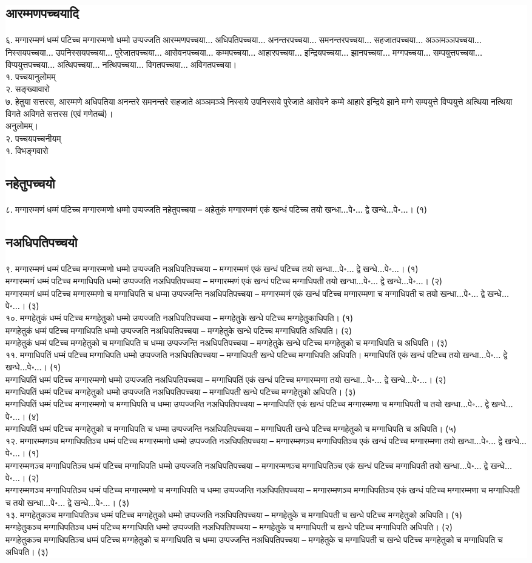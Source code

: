 ## आरम्मणपच्चयादि

६. मग्गारम्मणं धम्मं पटिच्च मग्गारम्मणो धम्मो उप्पज्जति आरम्मणपच्चया… अधिपतिपच्चया… अनन्तरपच्चया… समनन्तरपच्चया… सहजातपच्चया… अञ्ञमञ्ञपच्चया… निस्सयपच्चया… उपनिस्सयपच्चया… पुरेजातपच्चया… आसेवनपच्चया… कम्मपच्चया… आहारपच्चया… इन्द्रियपच्चया… झानपच्चया… मग्गपच्चया… सम्पयुत्तपच्चया… विप्पयुत्तपच्चया… अत्थिपच्चया… नत्थिपच्चया… विगतपच्चया… अविगतपच्चया।  
१. पच्चयानुलोमम्  
२. सङ्ख्यावारो  
७. हेतुया सत्तरस, आरम्मणे अधिपतिया अनन्तरे समनन्तरे सहजाते अञ्ञमञ्ञे निस्सये उपनिस्सये पुरेजाते आसेवने कम्मे आहारे इन्द्रिये झाने मग्गे सम्पयुत्ते विप्पयुत्ते अत्थिया नत्थिया विगते अविगते सत्तरस (एवं गणेतब्बं)।  
अनुलोमम्।  
२. पच्चयपच्चनीयम्  
१. विभङ्गवारो  


## नहेतुपच्चयो

८. मग्गारम्मणं धम्मं पटिच्च मग्गारम्मणो धम्मो उप्पज्जति नहेतुपच्चया – अहेतुकं मग्गारम्मणं एकं खन्धं पटिच्च तयो खन्धा…पे॰… द्वे खन्धे…पे॰…। (१)  


## नअधिपतिपच्चयो

९. मग्गारम्मणं धम्मं पटिच्च मग्गारम्मणो धम्मो उप्पज्जति नअधिपतिपच्चया – मग्गारम्मणं एकं खन्धं पटिच्च तयो खन्धा…पे॰… द्वे खन्धे…पे॰…। (१)  
मग्गारम्मणं धम्मं पटिच्च मग्गाधिपति धम्मो उप्पज्जति नअधिपतिपच्चया – मग्गारम्मणं एकं खन्धं पटिच्च मग्गाधिपती तयो खन्धा…पे॰… द्वे खन्धे…पे॰…। (२)  
मग्गारम्मणं धम्मं पटिच्च मग्गारम्मणो च मग्गाधिपति च धम्मा उप्पज्जन्ति नअधिपतिपच्चया – मग्गारम्मणं एकं खन्धं पटिच्च मग्गारम्मणा च मग्गाधिपती च तयो खन्धा…पे॰… द्वे खन्धे…पे॰…। (३)  
१०. मग्गहेतुकं धम्मं पटिच्च मग्गहेतुको धम्मो उप्पज्जति नअधिपतिपच्चया – मग्गहेतुके खन्धे पटिच्च मग्गहेतुकाधिपति। (१)  
मग्गहेतुकं धम्मं पटिच्च मग्गाधिपति धम्मो उप्पज्जति नअधिपतिपच्चया – मग्गहेतुके खन्धे पटिच्च मग्गाधिपति अधिपति। (२)  
मग्गहेतुकं धम्मं पटिच्च मग्गहेतुको च मग्गाधिपति च धम्मा उप्पज्जन्ति नअधिपतिपच्चया – मग्गहेतुके खन्धे पटिच्च मग्गहेतुको च मग्गाधिपति च अधिपति। (३)  
११. मग्गाधिपतिं धम्मं पटिच्च मग्गाधिपति धम्मो उप्पज्जति नअधिपतिपच्चया – मग्गाधिपती खन्धे पटिच्च मग्गाधिपति अधिपति। मग्गाधिपतिं एकं खन्धं पटिच्च तयो खन्धा…पे॰… द्वे खन्धे…पे॰…। (१)  
मग्गाधिपतिं धम्मं पटिच्च मग्गारम्मणो धम्मो उप्पज्जति नअधिपतिपच्चया – मग्गाधिपतिं एकं खन्धं पटिच्च मग्गारम्मणा तयो खन्धा…पे॰… द्वे खन्धे…पे॰…। (२)  
मग्गाधिपतिं धम्मं पटिच्च मग्गहेतुको धम्मो उप्पज्जति नअधिपतिपच्चया – मग्गाधिपती खन्धे पटिच्च मग्गहेतुको अधिपति। (३)  
मग्गाधिपतिं धम्मं पटिच्च मग्गारम्मणो च मग्गाधिपति च धम्मा उप्पज्जन्ति नअधिपतिपच्चया – मग्गाधिपतिं एकं खन्धं पटिच्च मग्गारम्मणा च मग्गाधिपती च तयो खन्धा…पे॰… द्वे खन्धे…पे॰…। (४)  
मग्गाधिपतिं धम्मं पटिच्च मग्गहेतुको च मग्गाधिपति च धम्मा उप्पज्जन्ति नअधिपतिपच्चया – मग्गाधिपती खन्धे पटिच्च मग्गहेतुको च मग्गाधिपति च अधिपति। (५)  
१२. मग्गारम्मणञ्च मग्गाधिपतिञ्च धम्मं पटिच्च मग्गारम्मणो धम्मो उप्पज्जति नअधिपतिपच्चया – मग्गारम्मणञ्च मग्गाधिपतिञ्च एकं खन्धं पटिच्च मग्गारम्मणा तयो खन्धा…पे॰… द्वे खन्धे…पे॰…। (१)  
मग्गारम्मणञ्च मग्गाधिपतिञ्च धम्मं पटिच्च मग्गाधिपति धम्मो उप्पज्जति नअधिपतिपच्चया – मग्गारम्मणञ्च मग्गाधिपतिञ्च एकं खन्धं पटिच्च मग्गाधिपती तयो खन्धा…पे॰… द्वे खन्धे…पे॰…। (२)  
मग्गारम्मणञ्च मग्गाधिपतिञ्च धम्मं पटिच्च मग्गारम्मणो च मग्गाधिपति च धम्मा उप्पज्जन्ति नअधिपतिपच्चया – मग्गारम्मणञ्च मग्गाधिपतिञ्च एकं खन्धं पटिच्च मग्गारम्मणा च मग्गाधिपती च तयो खन्धा…पे॰… द्वे खन्धे…पे॰…। (३)  
१३. मग्गहेतुकञ्च मग्गाधिपतिञ्च धम्मं पटिच्च मग्गहेतुको धम्मो उप्पज्जति नअधिपतिपच्चया – मग्गहेतुके च मग्गाधिपती च खन्धे पटिच्च मग्गहेतुको अधिपति। (१)  
मग्गहेतुकञ्च मग्गाधिपतिञ्च धम्मं पटिच्च मग्गाधिपति धम्मो उप्पज्जति नअधिपतिपच्चया – मग्गहेतुके च मग्गाधिपती च खन्धे पटिच्च मग्गाधिपति अधिपति। (२)  
मग्गहेतुकञ्च मग्गाधिपतिञ्च धम्मं पटिच्च मग्गहेतुको च मग्गाधिपति च धम्मा उप्पज्जन्ति नअधिपतिपच्चया – मग्गहेतुके च मग्गाधिपती च खन्धे पटिच्च मग्गहेतुको च मग्गाधिपति च अधिपति। (३)  
